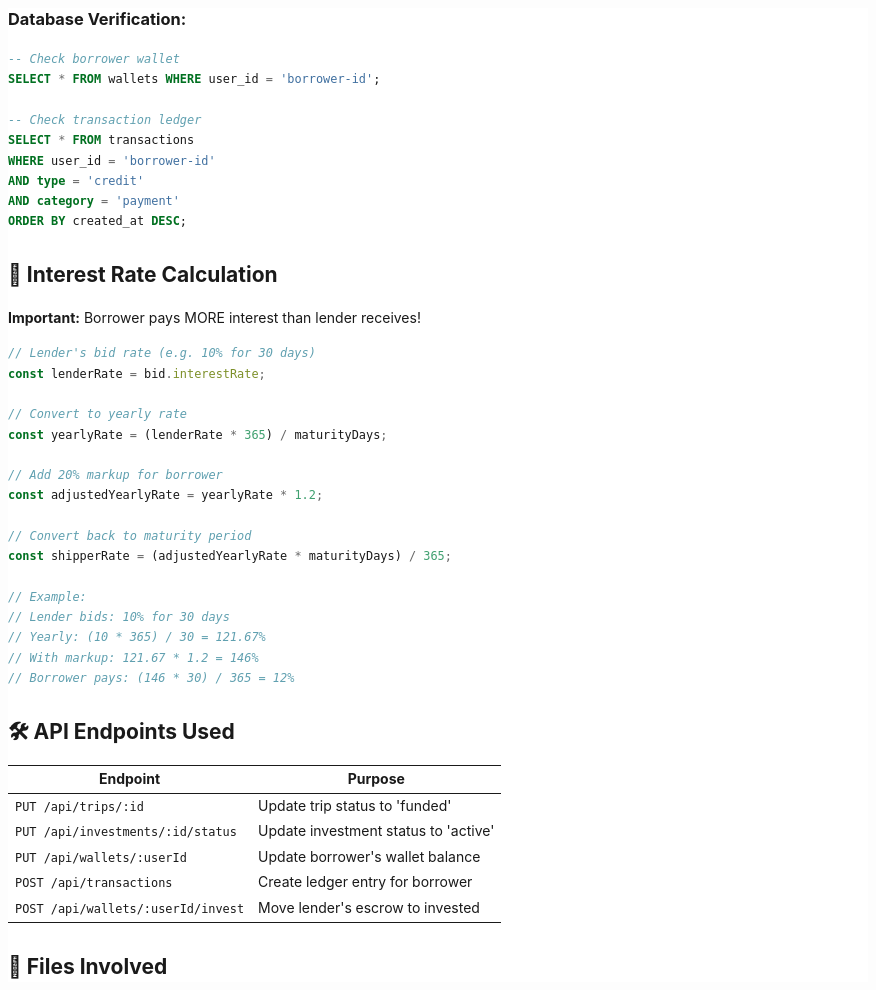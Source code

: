 ### Database Verification:

```sql
-- Check borrower wallet
SELECT * FROM wallets WHERE user_id = 'borrower-id';

-- Check transaction ledger
SELECT * FROM transactions
WHERE user_id = 'borrower-id'
AND type = 'credit'
AND category = 'payment'
ORDER BY created_at DESC;
```

## 🎯 Interest Rate Calculation

**Important:** Borrower pays MORE interest than lender receives!

```javascript
// Lender's bid rate (e.g. 10% for 30 days)
const lenderRate = bid.interestRate;

// Convert to yearly rate
const yearlyRate = (lenderRate * 365) / maturityDays;

// Add 20% markup for borrower
const adjustedYearlyRate = yearlyRate * 1.2;

// Convert back to maturity period
const shipperRate = (adjustedYearlyRate * maturityDays) / 365;

// Example:
// Lender bids: 10% for 30 days
// Yearly: (10 * 365) / 30 = 121.67%
// With markup: 121.67 * 1.2 = 146%
// Borrower pays: (146 * 30) / 365 = 12%
```

## 🛠️ API Endpoints Used

| Endpoint | Purpose |
|----------|---------|
| `PUT /api/trips/:id` | Update trip status to 'funded' |
| `PUT /api/investments/:id/status` | Update investment status to 'active' |
| `PUT /api/wallets/:userId` | Update borrower's wallet balance |
| `POST /api/transactions` | Create ledger entry for borrower |
| `POST /api/wallets/:userId/invest` | Move lender's escrow to invested |

## 📂 Files Involved
